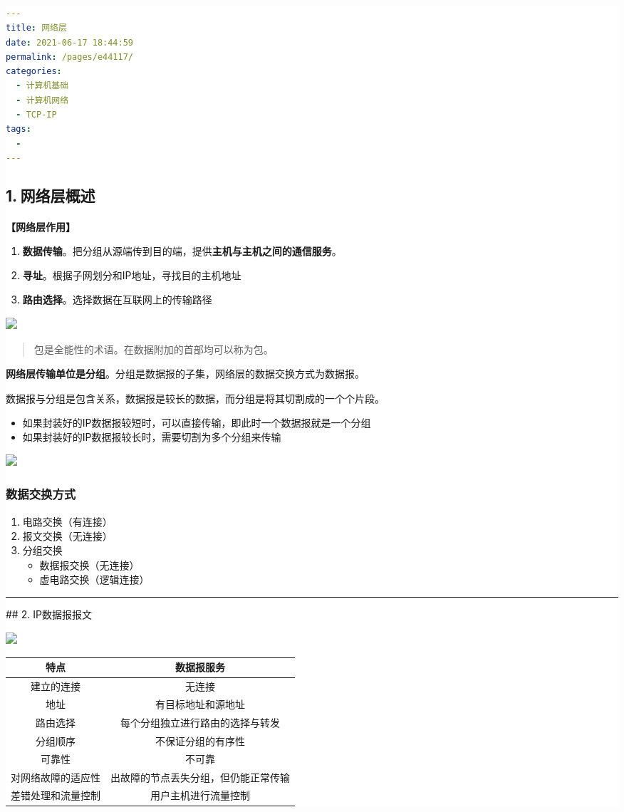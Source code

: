 ```yaml
---
title: 网络层
date: 2021-06-17 18:44:59
permalink: /pages/e44117/
categories:
  - 计算机基础
  - 计算机网络
  - TCP-IP
tags:
  - 
---
```

##   1. 网络层概述

**【网络层作用】**

1. **数据传输**。把分组从源端传到目的端，提供**主机与主机之间的通信服务**。

2. **寻址**。根据子网划分和IP地址，寻找目的主机地址

3. **路由选择**。选择数据在互联网上的传输路径

![](https://iqqcode-blog.oss-cn-beijing.aliyuncs.com/img-2021-later/20210626192512.png)



> 包是全能性的术语。在数据附加的首部均可以称为包。

**网络层传输单位是分组**。分组是数据报的子集，网络层的数据交换方式为数据报。

数据报与分组是包含关系，数据报是较长的数据，而分组是将其切割成的一个个片段。

- 如果封装好的IP数据报较短时，可以直接传输，即此时一个数据报就是一个分组
- 如果封装好的IP数据报较长时，需要切割为多个分组来传输

![](https://iqqcode-blog.oss-cn-beijing.aliyuncs.com/img-2021-later/20210626192515.png)

### 数据交换方式

1. 电路交换（有连接）
2. 报文交换（无连接）
3. 分组交换
	- 数据报交换（无连接）
	- 虚电路交换（逻辑连接）

<hr>
## 2.  IP数据报报文

![](https://iqqcode-blog.oss-cn-beijing.aliyuncs.com/img-2021-later/20210626192519.png)

|        特点        |              数据报服务              |
| :----------------: | :----------------------------------: |
|     建立的连接     |                无连接                |
|        地址        |          有目标地址和源地址          |
|      路由选择      |   每个分组独立进行路由的选择与转发   |
|      分组顺序      |          不保证分组的有序性          |
|       可靠性       |                不可靠                |
| 对网络故障的适应性 | 出故障的节点丢失分组，但仍能正常传输 |
| 差错处理和流量控制 |         用户主机进行流量控制         |
